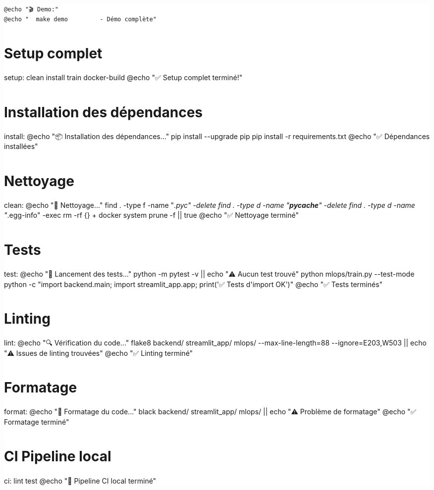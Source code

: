	@echo "🎬 Demo:"
	@echo "  make demo         - Démo complète"

# Setup complet
setup: clean install train docker-build
	@echo "✅ Setup complet terminé!"

# Installation des dépendances
install:
	@echo "📦 Installation des dépendances..."
	pip install --upgrade pip
	pip install -r requirements.txt
	@echo "✅ Dépendances installées"

# Nettoyage
clean:
	@echo "🧹 Nettoyage..."
	find . -type f -name "*.pyc" -delete
	find . -type d -name "__pycache__" -delete
	find . -type d -name "*.egg-info" -exec rm -rf {} +
	docker system prune -f || true
	@echo "✅ Nettoyage terminé"

# Tests
test:
	@echo "🧪 Lancement des tests..."
	python -m pytest -v || echo "⚠️  Aucun test trouvé"
	python mlops/train.py --test-mode
	python -c "import backend.main; import streamlit_app.app; print('✅ Tests d\'import OK')"
	@echo "✅ Tests terminés"

# Linting
lint:
	@echo "🔍 Vérification du code..."
	flake8 backend/ streamlit_app/ mlops/ --max-line-length=88 --ignore=E203,W503 || echo "⚠️  Issues de linting trouvées"
	@echo "✅ Linting terminé"

# Formatage
format:
	@echo "🎨 Formatage du code..."
	black backend/ streamlit_app/ mlops/ || echo "⚠️  Problème de formatage"
	@echo "✅ Formatage terminé"

# CI Pipeline local
ci: lint test
	@echo "🔄 Pipeline CI local terminé"
